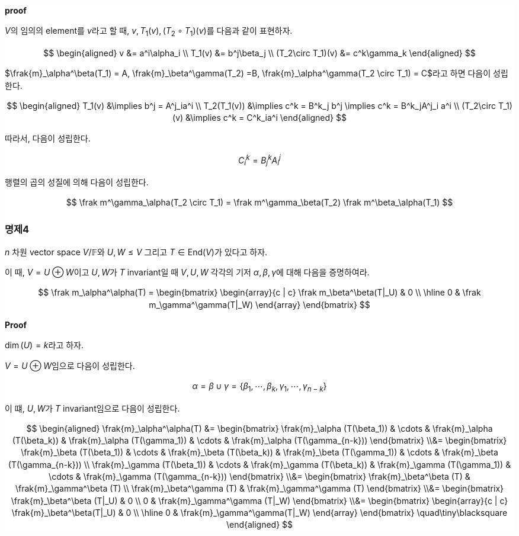 
**proof**

$V$의 임의의 element를 $v$라고 할 때, $v,T_1(v), (T_2\circ T_1)(v)$를 다음과 같이 표현하자.

$$ \begin{aligned} v &= a^i\alpha_i \\ T_1(v) &= b^j\beta_j \\ (T_2\circ T_1)(v) &= c^k\gamma_k \end{aligned} $$

$\frak{m}_\alpha^\beta(T_1) = A, \frak{m}_\beta^\gamma(T_2) =B, \frak{m}_\alpha^\gamma(T_2 \circ T_1) = C$라고 하면 다음이 성립한다.

$$ \begin{aligned} T_1(v) &\implies b^j = A^j_ia^i \\ T_2(T_1(v)) &\implies c^k = B^k_j b^j \implies c^k = B^k_jA^j_i a^i \\ (T_2\circ T_1)(v) &\implies c^k = C^k_ia^i  \end{aligned} $$

따라서, 다음이 성립한다.

$$ C^k_i = B^k_jA^j_i $$

행렬의 곱의 성질에 의해 다음이 성립한다.

$$ \frak m^\gamma_\alpha(T_2 \circ T_1) = \frak m^\gamma_\beta(T_2) \frak m^\beta_\alpha(T_1) $$

### 명제4
$n$ 차원 vector space $V / \mathbb F$와 $U,W \le V$ 그리고 $T \in \text{End}(V)$가 있다고 하자.

이 때, $V = U \oplus W$이고 $U,W$가 $T$ invariant일 때 $V,U,W$ 각각의 기저 $\alpha, \beta, \gamma$에 대해 다음을 증명하여라.

$$ \frak m_\alpha^\alpha(T) = \begin{bmatrix} \begin{array}{c | c} \frak m_\beta^\beta(T|_U) & 0 \\ \hline  0 & \frak m_\gamma^\gamma(T|_W) \end{array} \end{bmatrix} $$

**Proof**

$\dim(U) =k$라고 하자.

$V = U \oplus W$임으로 다음이 성립한다.

$$ \alpha = \beta \cup \gamma = \{ \beta_1, \cdots, \beta_k, \gamma_1, \cdots, \gamma_{n-k} \} $$ 

이 떄, $U,W$가 $T$ invariant임으로 다음이 성립한다.

$$ \begin{aligned} \frak{m}_\alpha^\alpha(T) &= \begin{bmatrix} \frak{m}_\alpha (T(\beta_1)) & \cdots & \frak{m}_\alpha (T(\beta_k)) & \frak{m}_\alpha (T(\gamma_1)) & \cdots & \frak{m}_\alpha (T(\gamma_{n-k})) \end{bmatrix} \\&= \begin{bmatrix} \frak{m}_\beta (T(\beta_1)) & \cdots & \frak{m}_\beta (T(\beta_k)) & \frak{m}_\beta (T(\gamma_1)) & \cdots & \frak{m}_\beta (T(\gamma_{n-k})) \\ \frak{m}_\gamma (T(\beta_1)) & \cdots & \frak{m}_\gamma (T(\beta_k)) & \frak{m}_\gamma (T(\gamma_1)) & \cdots & \frak{m}_\gamma (T(\gamma_{n-k})) \end{bmatrix} \\&= \begin{bmatrix} \frak{m}_\beta^\beta (T) & \frak{m}_\gamma^\beta (T) \\ \frak{m}_\beta^\gamma (T) & \frak{m}_\gamma^\gamma (T) \end{bmatrix} \\&= \begin{bmatrix} \frak{m}_\beta^\beta (T|_U) & 0 \\ 0 & \frak{m}_\gamma^\gamma (T|_W) \end{bmatrix} \\&= \begin{bmatrix} \begin{array}{c | c} \frak{m}_\beta^\beta(T|_U) & 0 \\ \hline  0 & \frak{m}_\gamma^\gamma(T|_W) \end{array} \end{bmatrix} \quad\tiny\blacksquare \end{aligned} $$